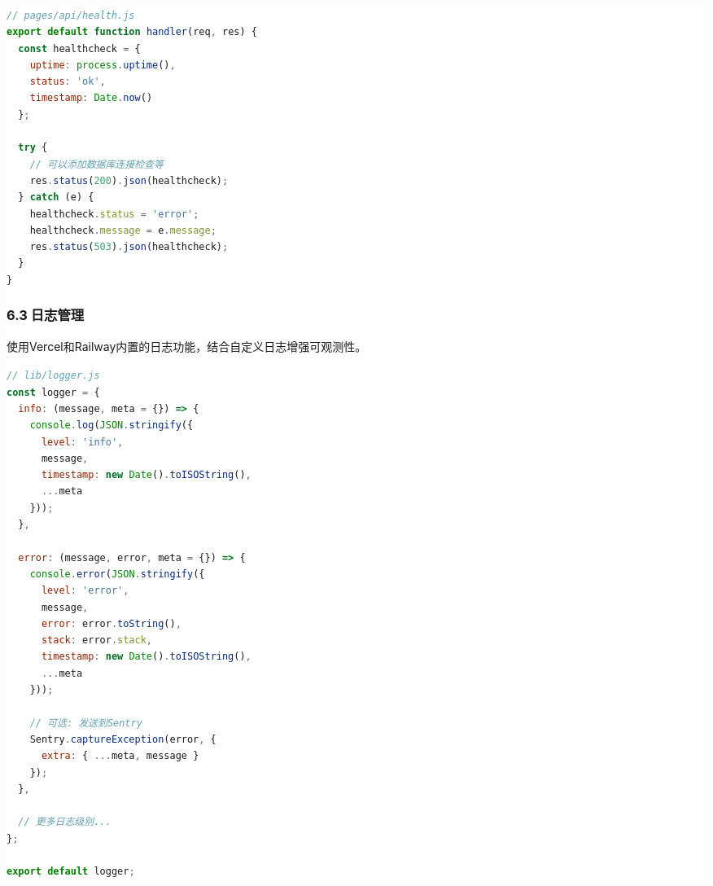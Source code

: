 ```javascript
// pages/api/health.js
export default function handler(req, res) {
  const healthcheck = {
    uptime: process.uptime(),
    status: 'ok',
    timestamp: Date.now()
  };

  try {
    // 可以添加数据库连接检查等
    res.status(200).json(healthcheck);
  } catch (e) {
    healthcheck.status = 'error';
    healthcheck.message = e.message;
    res.status(503).json(healthcheck);
  }
}
```

### 6.3 日志管理

使用Vercel和Railway内置的日志功能，结合自定义日志增强可观测性。

```javascript
// lib/logger.js
const logger = {
  info: (message, meta = {}) => {
    console.log(JSON.stringify({
      level: 'info',
      message,
      timestamp: new Date().toISOString(),
      ...meta
    }));
  },
  
  error: (message, error, meta = {}) => {
    console.error(JSON.stringify({
      level: 'error',
      message,
      error: error.toString(),
      stack: error.stack,
      timestamp: new Date().toISOString(),
      ...meta
    }));
    
    // 可选: 发送到Sentry
    Sentry.captureException(error, {
      extra: { ...meta, message }
    });
  },
  
  // 更多日志级别...
};

export default logger;
```
